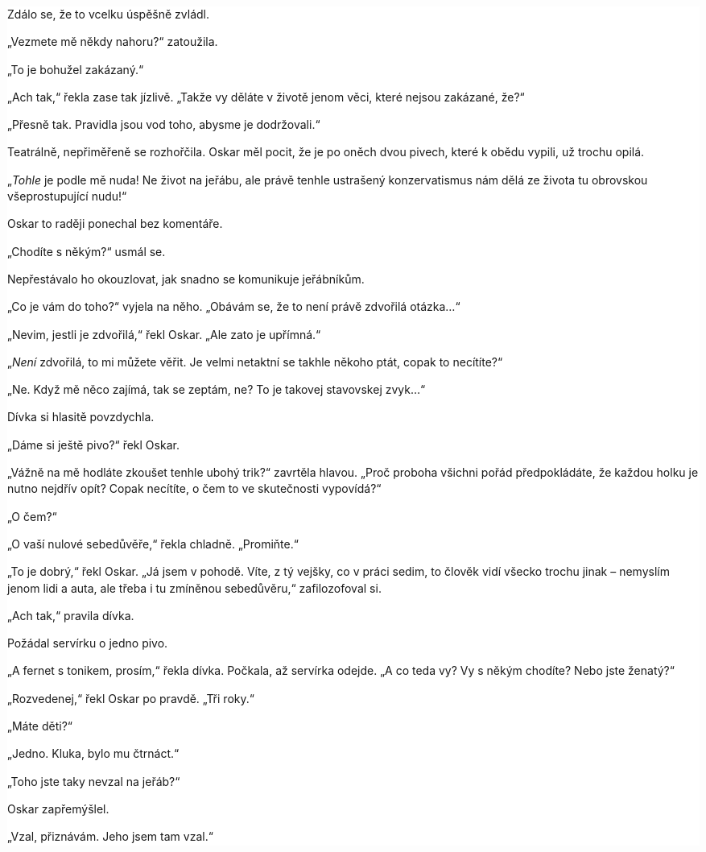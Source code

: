 Zdálo se, že to vcelku úspěšně zvládl.

„Vezmete mě někdy nahoru?“ zatoužila.

„To je bohužel zakázaný.“

„Ach tak,“ řekla zase tak jízlivě. „Takže vy děláte v životě jenom věci, které nejsou zakázané, že?“

„Přesně tak. Pravidla jsou vod toho, abysme je dodržovali.“

Teatrálně, nepřiměřeně se rozhořčila. Oskar měl pocit, že je po oněch dvou pivech, které k obědu vypili, už trochu opilá.

„_Tohle_ je podle mě nuda! Ne život na jeřábu, ale právě tenhle ustrašený konzervatismus nám dělá ze života tu obrovskou všeprostupující nudu!“

Oskar to raději ponechal bez komentáře.

„Chodíte s někým?“ usmál se.

Nepřestávalo ho okouzlovat, jak snadno se komunikuje jeřábníkům.

„Co je vám do toho?“ vyjela na něho. „Obávám se, že to není právě zdvořilá otázka…“

„Nevim, jestli je zdvořilá,“ řekl Oskar. „Ale zato je upřímná.“

„_Není_ zdvořilá, to mi můžete věřit. Je velmi netaktní se takhle někoho ptát, copak to necítíte?“

„Ne. Když mě něco zajímá, tak se zeptám, ne? To je takovej stavovskej zvyk…“

Dívka si hlasitě povzdychla.

„Dáme si ještě pivo?“ řekl Oskar.

„Vážně na mě hodláte zkoušet tenhle ubohý trik?“ zavrtěla hlavou. „Proč proboha všichni pořád předpokládáte, že každou holku je nutno nejdřív opít? Copak necítíte, o čem to ve skutečnosti vypovídá?“

„O čem?“

„O vaší nulové sebedůvěře,“ řekla chladně. „Promiňte.“

„To je dobrý,“ řekl Oskar. „Já jsem v pohodě. Víte, z tý vejšky, co v práci sedim, to člověk vidí všecko trochu jinak – nemyslím jenom lidi a auta, ale třeba i tu zmíněnou sebedůvěru,“ zafilozofoval si.

„Ach tak,“ pravila dívka.

Požádal servírku o jedno pivo.

„A fernet s tonikem, prosím,“ řekla dívka. Počkala, až servírka odejde. „A co teda vy? Vy s někým chodíte? Nebo jste ženatý?“

„Rozvedenej,“ řekl Oskar po pravdě. „Tři roky.“

„Máte děti?“

„Jedno. Kluka, bylo mu čtrnáct.“

„Toho jste taky nevzal na jeřáb?“

Oskar zapřemýšlel.

„Vzal, přiznávám. Jeho jsem tam vzal.“
